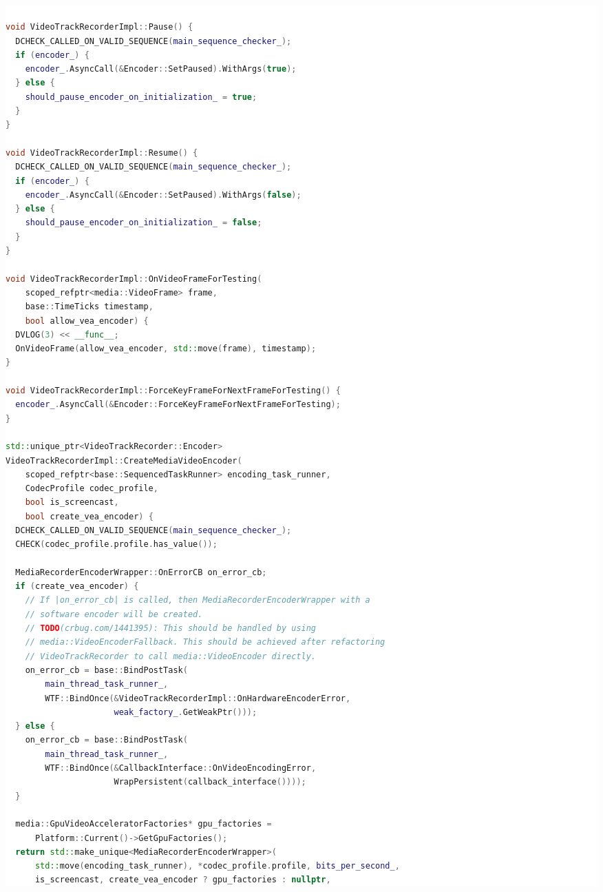 ```cpp

void VideoTrackRecorderImpl::Pause() {
  DCHECK_CALLED_ON_VALID_SEQUENCE(main_sequence_checker_);
  if (encoder_) {
    encoder_.AsyncCall(&Encoder::SetPaused).WithArgs(true);
  } else {
    should_pause_encoder_on_initialization_ = true;
  }
}

void VideoTrackRecorderImpl::Resume() {
  DCHECK_CALLED_ON_VALID_SEQUENCE(main_sequence_checker_);
  if (encoder_) {
    encoder_.AsyncCall(&Encoder::SetPaused).WithArgs(false);
  } else {
    should_pause_encoder_on_initialization_ = false;
  }
}

void VideoTrackRecorderImpl::OnVideoFrameForTesting(
    scoped_refptr<media::VideoFrame> frame,
    base::TimeTicks timestamp,
    bool allow_vea_encoder) {
  DVLOG(3) << __func__;
  OnVideoFrame(allow_vea_encoder, std::move(frame), timestamp);
}

void VideoTrackRecorderImpl::ForceKeyFrameForNextFrameForTesting() {
  encoder_.AsyncCall(&Encoder::ForceKeyFrameForNextFrameForTesting);
}

std::unique_ptr<VideoTrackRecorder::Encoder>
VideoTrackRecorderImpl::CreateMediaVideoEncoder(
    scoped_refptr<base::SequencedTaskRunner> encoding_task_runner,
    CodecProfile codec_profile,
    bool is_screencast,
    bool create_vea_encoder) {
  DCHECK_CALLED_ON_VALID_SEQUENCE(main_sequence_checker_);
  CHECK(codec_profile.profile.has_value());

  MediaRecorderEncoderWrapper::OnErrorCB on_error_cb;
  if (create_vea_encoder) {
    // If |on_error_cb| is called, then MediaRecorderEncoderWrapper with a
    // software encoder will be created.
    // TODO(crbug.com/1441395): This should be handled by using
    // media::VideoEncoderFallback. This should be achieved after refactoring
    // VideoTrackRecorder to call media::VideoEncoder directly.
    on_error_cb = base::BindPostTask(
        main_thread_task_runner_,
        WTF::BindOnce(&VideoTrackRecorderImpl::OnHardwareEncoderError,
                      weak_factory_.GetWeakPtr()));
  } else {
    on_error_cb = base::BindPostTask(
        main_thread_task_runner_,
        WTF::BindOnce(&CallbackInterface::OnVideoEncodingError,
                      WrapPersistent(callback_interface())));
  }

  media::GpuVideoAcceleratorFactories* gpu_factories =
      Platform::Current()->GetGpuFactories();
  return std::make_unique<MediaRecorderEncoderWrapper>(
      std::move(encoding_task_runner), *codec_profile.profile, bits_per_second_,
      is_screencast, create_vea_encoder ? gpu_factories : nullptr,
```